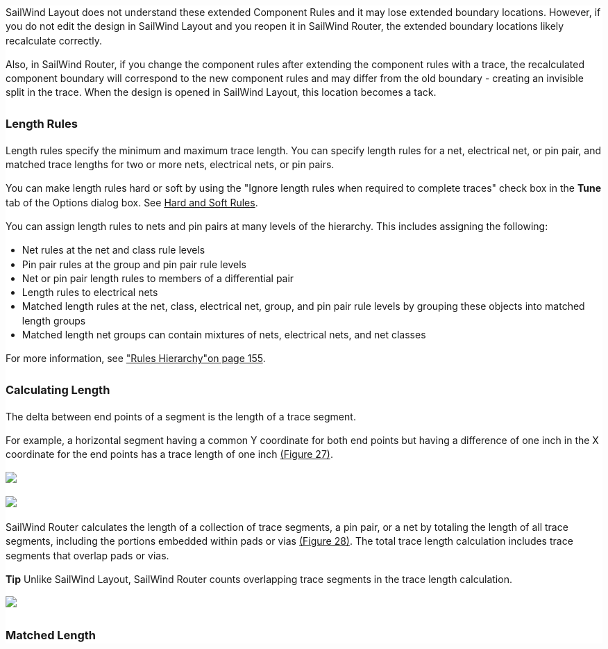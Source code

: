SailWind Layout does not understand these extended Component Rules and it may lose extended boundary locations. However, if you do not edit the design in SailWind Layout and you reopen it in SailWind Router, the extended boundary locations likely recalculate correctly.

Also, in SailWind Router, if you change the component rules after extending the component rules with a trace, the recalculated component boundary will correspond to the new component rules and may differ from the old boundary - creating an invisible split in the trace. When the design is opened in SailWind Layout, this location becomes a tack.

### <span id="page-34-0"></span>**Length Rules**

Length rules specify the minimum and maximum trace length. You can specify length rules for a net, electrical net, or pin pair, and matched trace lengths for two or more nets, electrical nets, or pin pairs.

You can make length rules hard or soft by using the "Ignore length rules when required to complete traces" check box in the **Tune** tab of the Options dialog box. See [Hard and Soft Rules](#page-2-1).

You can assign length rules to nets and pin pairs at many levels of the hierarchy. This includes assigning the following:

- Net rules at the net and class rule levels
- Pin pair rules at the group and pin pair rule levels
- Net or pin pair length rules to members of a differential pair
- Length rules to electrical nets
- Matched length rules at the net, class, electrical net, group, and pin pair rule levels by grouping these objects into matched length groups
- Matched length net groups can contain mixtures of nets, electrical nets, and net classes

For more information, see ["Rules Hierarchy"on page 155](#page-2-0).

### **Calculating Length**

The delta between end points of a segment is the length of a trace segment.

For example, a horizontal segment having a common Y coordinate for both end points but having a difference of one inch in the X coordinate for the end points has a trace length of one inch [\(Figure 27\)](#page-35-0).

<span id="page-35-0"></span>![](/router/_page_35_Figure_1.jpeg)

![](/router/_page_35_Figure_2.jpeg)

SailWind Router calculates the length of a collection of trace segments, a pin pair, or a net by totaling the length of all trace segments, including the portions embedded within pads or vias [\(Figure 28\)](#page-35-1). The total trace length calculation includes trace segments that overlap pads or vias.

**Tip** Unlike SailWind Layout, SailWind Router counts overlapping trace segments in the trace length calculation.

<span id="page-35-1"></span>![](/router/_page_35_Figure_6.jpeg)

### **Matched Length**
